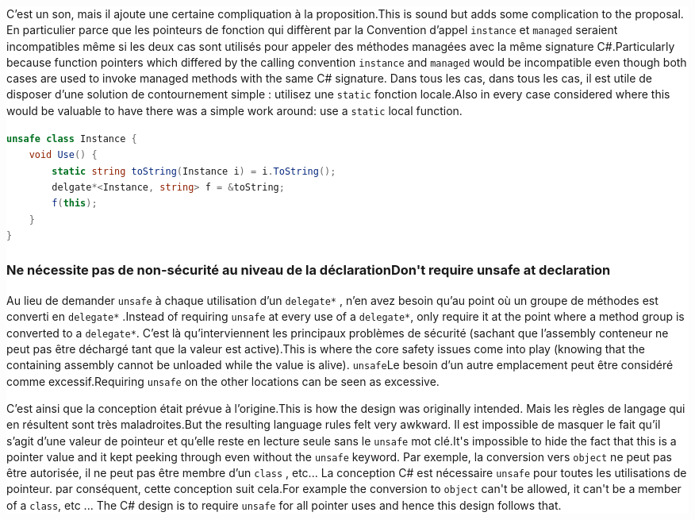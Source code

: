 <span data-ttu-id="f0597-257">C’est un son, mais il ajoute une certaine compliquation à la proposition.</span><span class="sxs-lookup"><span data-stu-id="f0597-257">This is sound but adds some complication to the proposal.</span></span> <span data-ttu-id="f0597-258">En particulier parce que les pointeurs de fonction qui diffèrent par la Convention d’appel `instance` et `managed` seraient incompatibles même si les deux cas sont utilisés pour appeler des méthodes managées avec la même signature C#.</span><span class="sxs-lookup"><span data-stu-id="f0597-258">Particularly because function pointers which differed by the calling convention `instance` and `managed` would be incompatible even though both cases are used to invoke managed methods with the same C# signature.</span></span> <span data-ttu-id="f0597-259">Dans tous les cas, dans tous les cas, il est utile de disposer d’une solution de contournement simple : utilisez une `static` fonction locale.</span><span class="sxs-lookup"><span data-stu-id="f0597-259">Also in every case considered where this would be valuable to have there was a simple work around: use a `static` local function.</span></span>

``` csharp
unsafe class Instance {
    void Use() {
        static string toString(Instance i) = i.ToString();
        delgate*<Instance, string> f = &toString;
        f(this);
    }
}
```

### <a name="dont-require-unsafe-at-declaration"></a><span data-ttu-id="f0597-260">Ne nécessite pas de non-sécurité au niveau de la déclaration</span><span class="sxs-lookup"><span data-stu-id="f0597-260">Don't require unsafe at declaration</span></span>

<span data-ttu-id="f0597-261">Au lieu de demander `unsafe` à chaque utilisation d’un `delegate*` , n’en avez besoin qu’au point où un groupe de méthodes est converti en `delegate*` .</span><span class="sxs-lookup"><span data-stu-id="f0597-261">Instead of requiring `unsafe` at every use of a `delegate*`, only require it at the point where a method group is converted to a `delegate*`.</span></span> <span data-ttu-id="f0597-262">C’est là qu’interviennent les principaux problèmes de sécurité (sachant que l’assembly conteneur ne peut pas être déchargé tant que la valeur est active).</span><span class="sxs-lookup"><span data-stu-id="f0597-262">This is where the core safety issues come into play (knowing that the containing assembly cannot be unloaded while the value is alive).</span></span> <span data-ttu-id="f0597-263">`unsafe`Le besoin d’un autre emplacement peut être considéré comme excessif.</span><span class="sxs-lookup"><span data-stu-id="f0597-263">Requiring `unsafe` on the other locations can be seen as excessive.</span></span>

<span data-ttu-id="f0597-264">C’est ainsi que la conception était prévue à l’origine.</span><span class="sxs-lookup"><span data-stu-id="f0597-264">This is how the design was originally intended.</span></span> <span data-ttu-id="f0597-265">Mais les règles de langage qui en résultent sont très maladroites.</span><span class="sxs-lookup"><span data-stu-id="f0597-265">But the resulting language rules felt very awkward.</span></span> <span data-ttu-id="f0597-266">Il est impossible de masquer le fait qu’il s’agit d’une valeur de pointeur et qu’elle reste en lecture seule sans le `unsafe` mot clé.</span><span class="sxs-lookup"><span data-stu-id="f0597-266">It's impossible to hide the fact that this is a pointer value and it kept peeking through even without the `unsafe` keyword.</span></span> <span data-ttu-id="f0597-267">Par exemple, la conversion vers `object` ne peut pas être autorisée, il ne peut pas être membre d’un `class` , etc... La conception C# est nécessaire `unsafe` pour toutes les utilisations de pointeur. par conséquent, cette conception suit cela.</span><span class="sxs-lookup"><span data-stu-id="f0597-267">For example the conversion to `object` can't be allowed, it can't be a member of a `class`, etc ... The C# design is to require `unsafe` for all pointer uses and hence this design follows that.</span></span>
